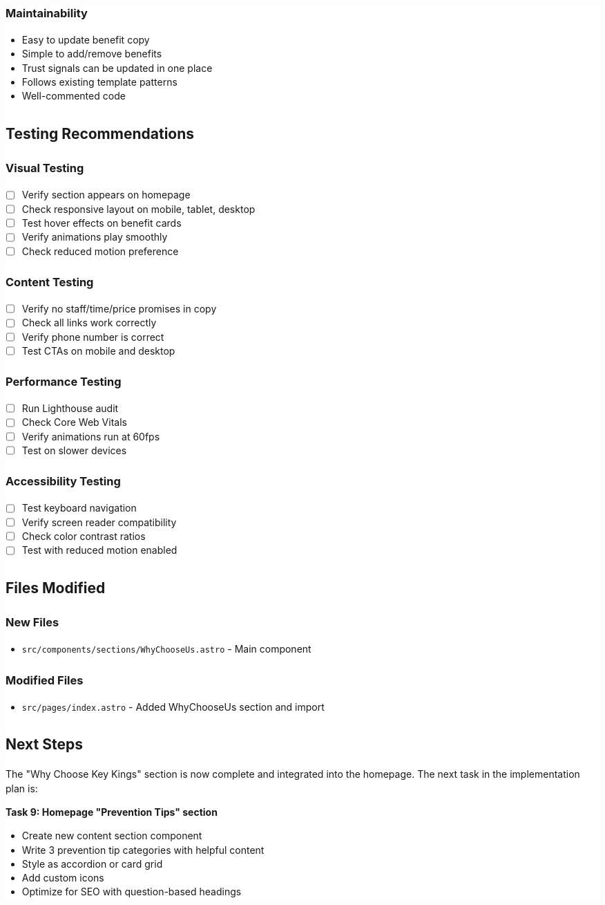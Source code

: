 ### Maintainability
- Easy to update benefit copy
- Simple to add/remove benefits
- Trust signals can be updated in one place
- Follows existing template patterns
- Well-commented code

## Testing Recommendations

### Visual Testing
- [ ] Verify section appears on homepage
- [ ] Check responsive layout on mobile, tablet, desktop
- [ ] Test hover effects on benefit cards
- [ ] Verify animations play smoothly
- [ ] Check reduced motion preference

### Content Testing
- [ ] Verify no staff/time/price promises in copy
- [ ] Check all links work correctly
- [ ] Verify phone number is correct
- [ ] Test CTAs on mobile and desktop

### Performance Testing
- [ ] Run Lighthouse audit
- [ ] Check Core Web Vitals
- [ ] Verify animations run at 60fps
- [ ] Test on slower devices

### Accessibility Testing
- [ ] Test keyboard navigation
- [ ] Verify screen reader compatibility
- [ ] Check color contrast ratios
- [ ] Test with reduced motion enabled

## Files Modified

### New Files
- `src/components/sections/WhyChooseUs.astro` - Main component

### Modified Files
- `src/pages/index.astro` - Added WhyChooseUs section and import

## Next Steps

The "Why Choose Key Kings" section is now complete and integrated into the homepage. The next task in the implementation plan is:

**Task 9: Homepage "Prevention Tips" section**
- Create new content section component
- Write 3 prevention tip categories with helpful content
- Style as accordion or card grid
- Add custom icons
- Optimize for SEO with question-based headings
